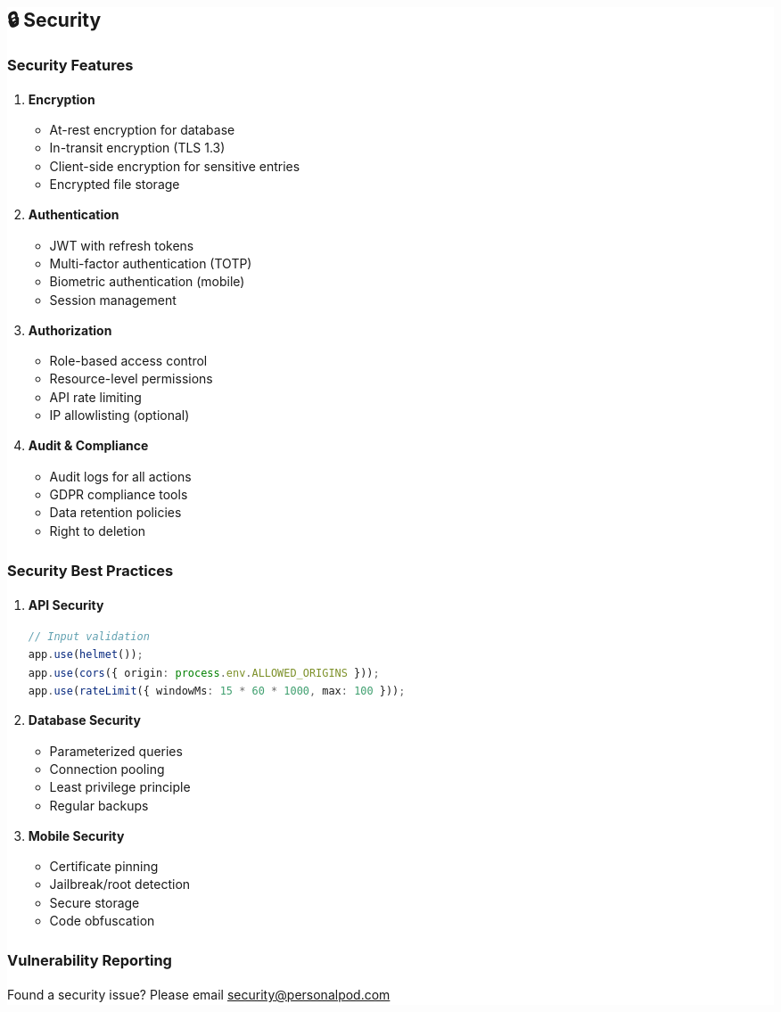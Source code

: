 ## 🔒 Security

### Security Features

1. **Encryption**
   - At-rest encryption for database
   - In-transit encryption (TLS 1.3)
   - Client-side encryption for sensitive entries
   - Encrypted file storage

2. **Authentication**
   - JWT with refresh tokens
   - Multi-factor authentication (TOTP)
   - Biometric authentication (mobile)
   - Session management

3. **Authorization**
   - Role-based access control
   - Resource-level permissions
   - API rate limiting
   - IP allowlisting (optional)

4. **Audit & Compliance**
   - Audit logs for all actions
   - GDPR compliance tools
   - Data retention policies
   - Right to deletion

### Security Best Practices

1. **API Security**
   ```typescript
   // Input validation
   app.use(helmet());
   app.use(cors({ origin: process.env.ALLOWED_ORIGINS }));
   app.use(rateLimit({ windowMs: 15 * 60 * 1000, max: 100 }));
   ```

2. **Database Security**
   - Parameterized queries
   - Connection pooling
   - Least privilege principle
   - Regular backups

3. **Mobile Security**
   - Certificate pinning
   - Jailbreak/root detection
   - Secure storage
   - Code obfuscation

### Vulnerability Reporting

Found a security issue? Please email security@personalpod.com
